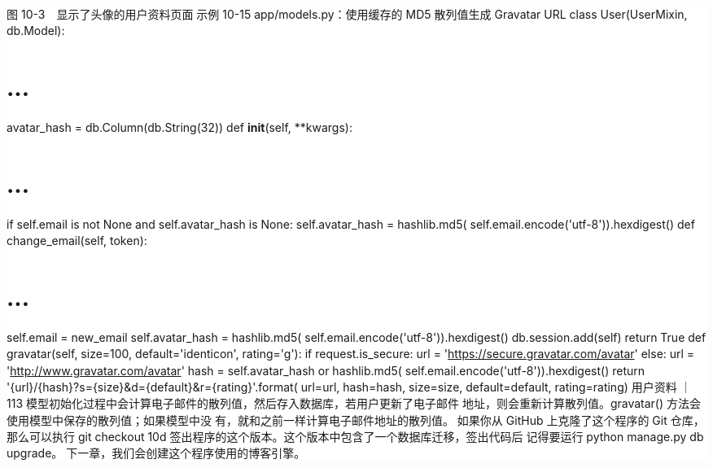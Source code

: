 图 10-3　显示了头像的用户资料页面
示例 10-15 app/models.py：使用缓存的 MD5 散列值生成 Gravatar URL
class User(UserMixin, db.Model):
 # ...
 avatar_hash = db.Column(db.String(32))
 def __init__(self, **kwargs):
 # ...
 if self.email is not None and self.avatar_hash is None:
 self.avatar_hash = hashlib.md5(
 self.email.encode('utf-8')).hexdigest()
 def change_email(self, token):
 # ...
 self.email = new_email
 self.avatar_hash = hashlib.md5(
 self.email.encode('utf-8')).hexdigest()
 db.session.add(self)
 return True
 def gravatar(self, size=100, default='identicon', rating='g'):
 if request.is_secure:
 url = 'https://secure.gravatar.com/avatar'
 else:
 url = 'http://www.gravatar.com/avatar'
 hash = self.avatar_hash or hashlib.md5(
 self.email.encode('utf-8')).hexdigest()
 return '{url}/{hash}?s={size}&d={default}&r={rating}'.format(
 url=url, hash=hash, size=size, default=default, rating=rating)
用户资料 ｜ 113
模型初始化过程中会计算电子邮件的散列值，然后存入数据库，若用户更新了电子邮件
地址，则会重新计算散列值。gravatar() 方法会使用模型中保存的散列值；如果模型中没
有，就和之前一样计算电子邮件地址的散列值。
如果你从 GitHub 上克隆了这个程序的 Git 仓库，那么可以执行 git checkout
10d 签出程序的这个版本。这个版本中包含了一个数据库迁移，签出代码后
记得要运行 python manage.py db upgrade。
下一章，我们会创建这个程序使用的博客引擎。
